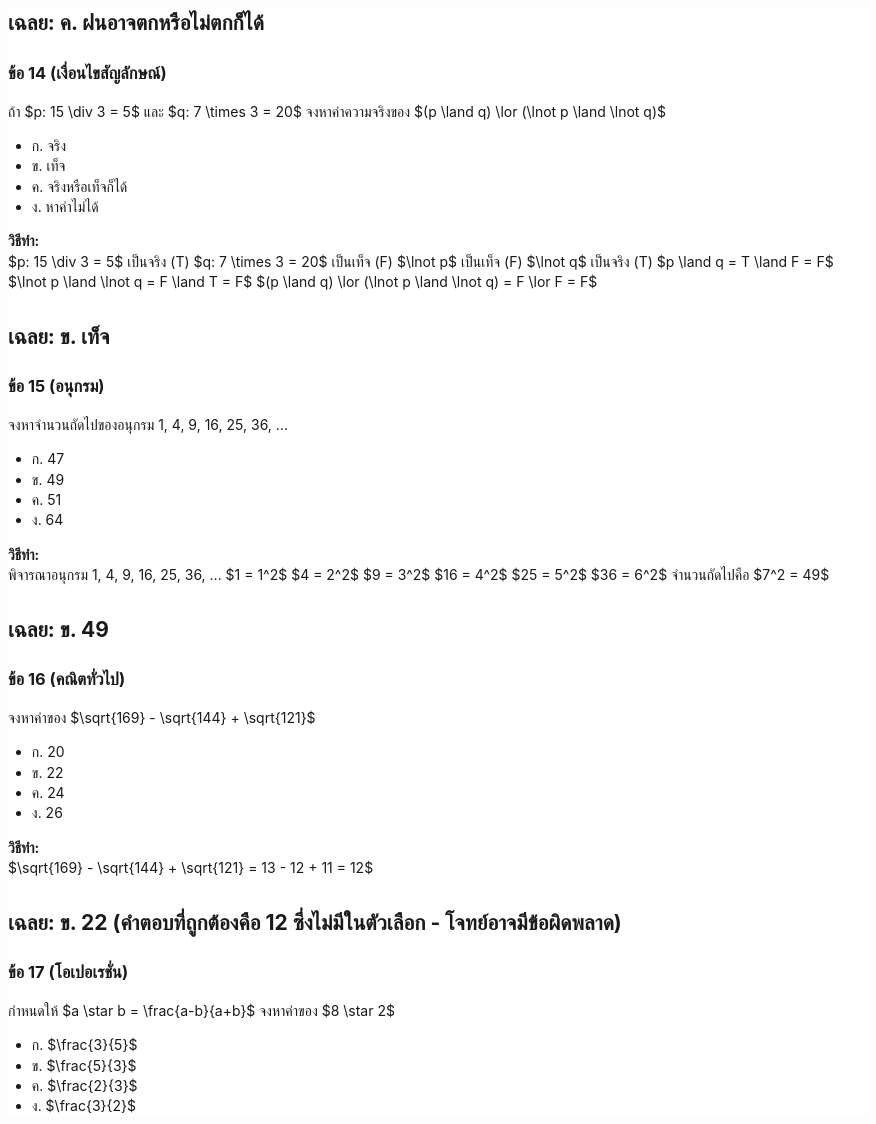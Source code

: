 **เฉลย: ค. ฝนอาจตกหรือไม่ตกก็ได้**
--
### ข้อ 14 (เงื่อนไขสัญลักษณ์)
ถ้า \$p: 15 \div 3 = 5\$ และ \$q: 7 \times 3 = 20\$ จงหาค่าความจริงของ \$(p \land q) \lor (\lnot p \land \lnot q)\$
- ก. จริง
- ข. เท็จ
- ค. จริงหรือเท็จก็ได้
- ง. หาค่าไม่ได้

**วิธีทำ:**  
\$p: 15 \div 3 = 5\$ เป็นจริง (T)
\$q: 7 \times 3 = 20\$ เป็นเท็จ (F)
\$\lnot p\$ เป็นเท็จ (F)
\$\lnot q\$ เป็นจริง (T)
\$p \land q = T \land F = F\$
\$\lnot p \land \lnot q = F \land T = F\$
\$(p \land q) \lor (\lnot p \land \lnot q) = F \lor F = F\$

**เฉลย: ข. เท็จ**
--
### ข้อ 15 (อนุกรม)
จงหาจำนวนถัดไปของอนุกรม 1, 4, 9, 16, 25, 36, ...
- ก. 47
- ข. 49
- ค. 51
- ง. 64

**วิธีทำ:**  
พิจารณาอนุกรม 1, 4, 9, 16, 25, 36, ...
\$1 = 1^2\$
\$4 = 2^2\$
\$9 = 3^2\$
\$16 = 4^2\$
\$25 = 5^2\$
\$36 = 6^2\$
จำนวนถัดไปคือ \$7^2 = 49\$

**เฉลย: ข. 49**
--
### ข้อ 16 (คณิตทั่วไป)
จงหาค่าของ \$\sqrt{169} - \sqrt{144} + \sqrt{121}\$
- ก. 20
- ข. 22
- ค. 24
- ง. 26

**วิธีทำ:**  
\$\sqrt{169} - \sqrt{144} + \sqrt{121} = 13 - 12 + 11 = 12\$

**เฉลย: ข. 22** (คำตอบที่ถูกต้องคือ 12 ซึ่งไม่มีในตัวเลือก - โจทย์อาจมีข้อผิดพลาด)
--
### ข้อ 17 (โอเปอเรชั่น)
กำหนดให้ \$a \star b = \frac{a-b}{a+b}\$ จงหาค่าของ \$8 \star 2\$
- ก. \$\frac{3}{5}\$
- ข. \$\frac{5}{3}\$
- ค. \$\frac{2}{3}\$
- ง. \$\frac{3}{2}\$
